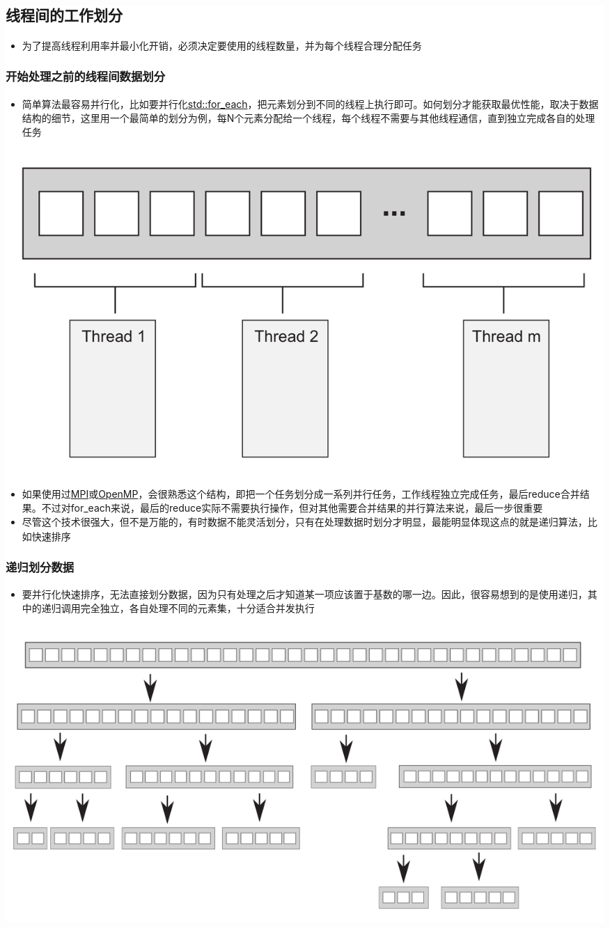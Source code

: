 ## 线程间的工作划分
* 为了提高线程利用率并最小化开销，必须决定要使用的线程数量，并为每个线程合理分配任务

### 开始处理之前的线程间数据划分
* 简单算法最容易并行化，比如要并行化[std::for_each](https://en.cppreference.com/w/cpp/algorithm/for_each)，把元素划分到不同的线程上执行即可。如何划分才能获取最优性能，取决于数据结构的细节，这里用一个最简单的划分为例，每N个元素分配给一个线程，每个线程不需要与其他线程通信，直到独立完成各自的处理任务

![](../images/7-1.png)

* 如果使用过[MPI](https://www.mpi-forum.org/)或[OpenMP](https://www.openmp.org/)，会很熟悉这个结构，即把一个任务划分成一系列并行任务，工作线程独立完成任务，最后reduce合并结果。不过对for_each来说，最后的reduce实际不需要执行操作，但对其他需要合并结果的并行算法来说，最后一步很重要
* 尽管这个技术很强大，但不是万能的，有时数据不能灵活划分，只有在处理数据时划分才明显，最能明显体现这点的就是递归算法，比如快速排序

### 递归划分数据
* 要并行化快速排序，无法直接划分数据，因为只有处理之后才知道某一项应该置于基数的哪一边。因此，很容易想到的是使用递归，其中的递归调用完全独立，各自处理不同的元素集，十分适合并发执行

![](../images/7-2.png)
